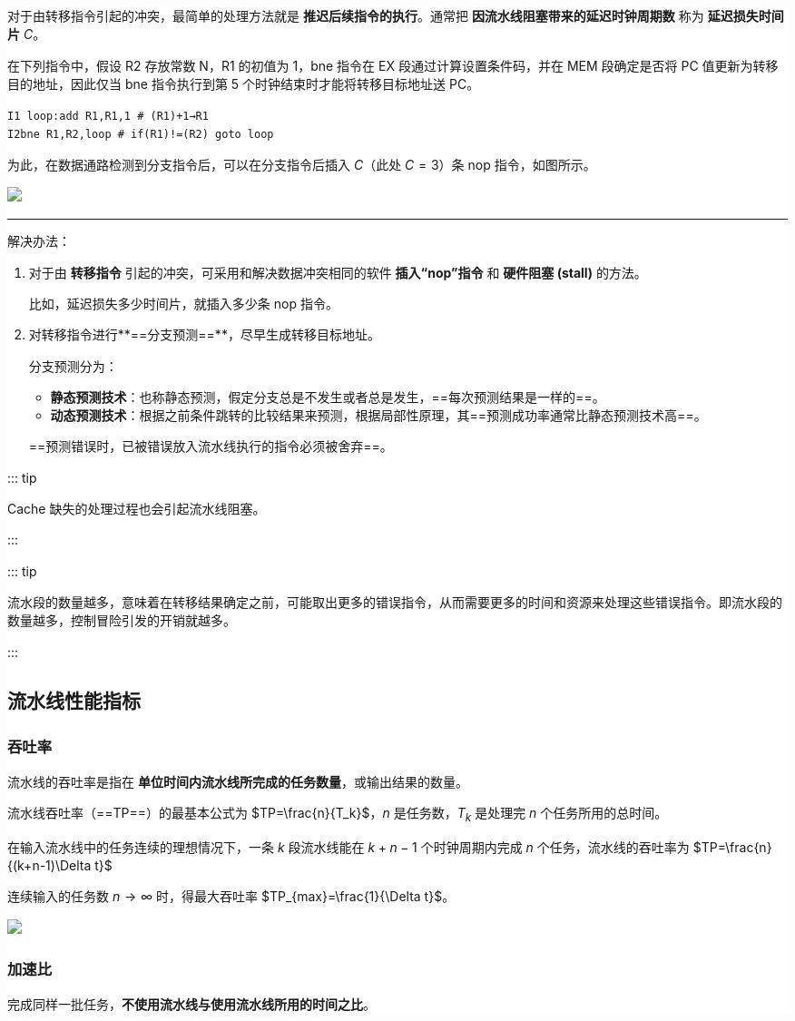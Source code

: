 对于由转移指令引起的冲突，最简单的处理方法就是 **推迟后续指令的执行**。通常把 **因流水线阻塞带来的延迟时钟周期数** 称为 **延迟损失时间片** $C$。

在下列指令中，假设 R2 存放常数 N，R1 的初值为 1，bne 指令在 EX 段通过计算设置条件码，并在 MEM 段确定是否将 PC 值更新为转移目的地址，因此仅当 bne 指令执行到第 5 个时钟结束时才能将转移目标地址送 PC。

```assembly
I1 loop:add R1,R1,1 # (R1)+1→R1
I2bne R1,R2,loop # if(R1)!=(R2) goto loop
```

为此，在数据通路检测到分支指令后，可以在分支指令后插入 $C$（此处 $C =3$）条 nop 指令，如图所示。

![](359.png)

---

解决办法：

1. 对于由 **转移指令** 引起的冲突，可采用和解决数据冲突相同的软件 **插入“nop”指令** 和 **硬件阻塞 (stall)** 的方法。

   比如，延迟损失多少时间片，就插入多少条 nop 指令。

2. 对转移指令进行**==分支预测==**，尽早生成转移目标地址。

   分支预测分为：
   
   - **静态预测技术**：也称静态预测，假定分支总是不发生或者总是发生，==每次预测结果是一样的==。
   - **动态预测技术**：根据之前条件跳转的比较结果来预测，根据局部性原理，其==预测成功率通常比静态预测技术高==。
   
   ==预测错误时，已被错误放入流水线执行的指令必须被舍弃==。

::: tip

Cache 缺失的处理过程也会引起流水线阻塞。

:::

::: tip

流水段的数量越多，意味着在转移结果确定之前，可能取出更多的错误指令，从而需要更多的时间和资源来处理这些错误指令。即流水段的数量越多，控制冒险引发的开销就越多。

:::

## 流水线性能指标

### 吞吐率

流水线的吞吐率是指在 **单位时间内流水线所完成的任务数量**，或输出结果的数量。

流水线吞吐率（==TP==）的最基本公式为 $TP=\frac{n}{T_k}$，$n$ 是任务数，$T_k$ 是处理完 $n$ 个任务所用的总时间。

在输入流水线中的任务连续的理想情况下，一条 $k$ 段流水线能在 $k+n-1$ 个时钟周期内完成 $n$ 个任务，流水线的吞吐率为 $TP=\frac{n}{(k+n-1)\Delta t}$

连续输入的任务数 $n\longrightarrow \infty$ 时，得最大吞吐率 $TP_{max}=\frac{1}{\Delta t}$。

![](344.png)

### 加速比

完成同样一批任务，**不使用流水线与使用流水线所用的时间之比**。
